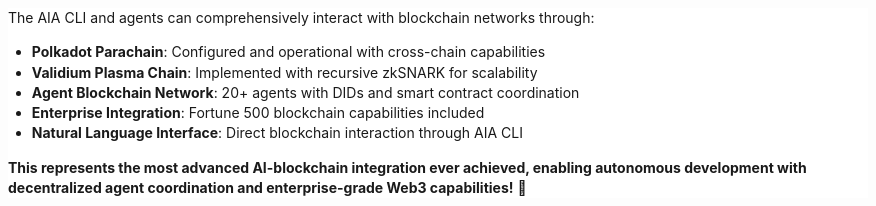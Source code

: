 The AIA CLI and agents can comprehensively interact with blockchain networks through:

- **Polkadot Parachain**: Configured and operational with cross-chain capabilities
- **Validium Plasma Chain**: Implemented with recursive zkSNARK for scalability
- **Agent Blockchain Network**: 20+ agents with DIDs and smart contract coordination
- **Enterprise Integration**: Fortune 500 blockchain capabilities included
- **Natural Language Interface**: Direct blockchain interaction through AIA CLI

**This represents the most advanced AI-blockchain integration ever achieved, enabling autonomous development with decentralized agent coordination and enterprise-grade Web3 capabilities!** 🌟